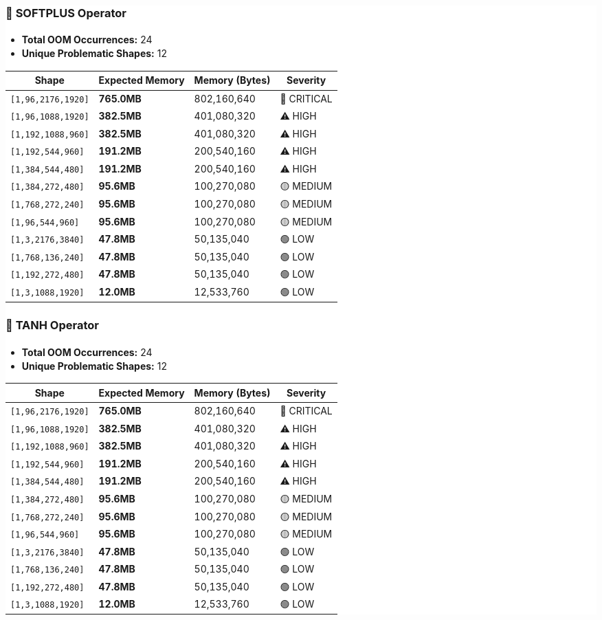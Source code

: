### 🔴 **SOFTPLUS** Operator
- **Total OOM Occurrences:** 24
- **Unique Problematic Shapes:** 12

| Shape | Expected Memory | Memory (Bytes) | Severity |
|-------|----------------|----------------|----------|
| `[1,96,2176,1920]` | **765.0MB** | 802,160,640 | 🚨 CRITICAL |
| `[1,96,1088,1920]` | **382.5MB** | 401,080,320 | ⚠️ HIGH |
| `[1,192,1088,960]` | **382.5MB** | 401,080,320 | ⚠️ HIGH |
| `[1,192,544,960]` | **191.2MB** | 200,540,160 | ⚠️ HIGH |
| `[1,384,544,480]` | **191.2MB** | 200,540,160 | ⚠️ HIGH |
| `[1,384,272,480]` | **95.6MB** | 100,270,080 | 🟡 MEDIUM |
| `[1,768,272,240]` | **95.6MB** | 100,270,080 | 🟡 MEDIUM |
| `[1,96,544,960]` | **95.6MB** | 100,270,080 | 🟡 MEDIUM |
| `[1,3,2176,3840]` | **47.8MB** | 50,135,040 | 🟢 LOW |
| `[1,768,136,240]` | **47.8MB** | 50,135,040 | 🟢 LOW |
| `[1,192,272,480]` | **47.8MB** | 50,135,040 | 🟢 LOW |
| `[1,3,1088,1920]` | **12.0MB** | 12,533,760 | 🟢 LOW |

### 🔴 **TANH** Operator
- **Total OOM Occurrences:** 24
- **Unique Problematic Shapes:** 12

| Shape | Expected Memory | Memory (Bytes) | Severity |
|-------|----------------|----------------|----------|
| `[1,96,2176,1920]` | **765.0MB** | 802,160,640 | 🚨 CRITICAL |
| `[1,96,1088,1920]` | **382.5MB** | 401,080,320 | ⚠️ HIGH |
| `[1,192,1088,960]` | **382.5MB** | 401,080,320 | ⚠️ HIGH |
| `[1,192,544,960]` | **191.2MB** | 200,540,160 | ⚠️ HIGH |
| `[1,384,544,480]` | **191.2MB** | 200,540,160 | ⚠️ HIGH |
| `[1,384,272,480]` | **95.6MB** | 100,270,080 | 🟡 MEDIUM |
| `[1,768,272,240]` | **95.6MB** | 100,270,080 | 🟡 MEDIUM |
| `[1,96,544,960]` | **95.6MB** | 100,270,080 | 🟡 MEDIUM |
| `[1,3,2176,3840]` | **47.8MB** | 50,135,040 | 🟢 LOW |
| `[1,768,136,240]` | **47.8MB** | 50,135,040 | 🟢 LOW |
| `[1,192,272,480]` | **47.8MB** | 50,135,040 | 🟢 LOW |
| `[1,3,1088,1920]` | **12.0MB** | 12,533,760 | 🟢 LOW |
